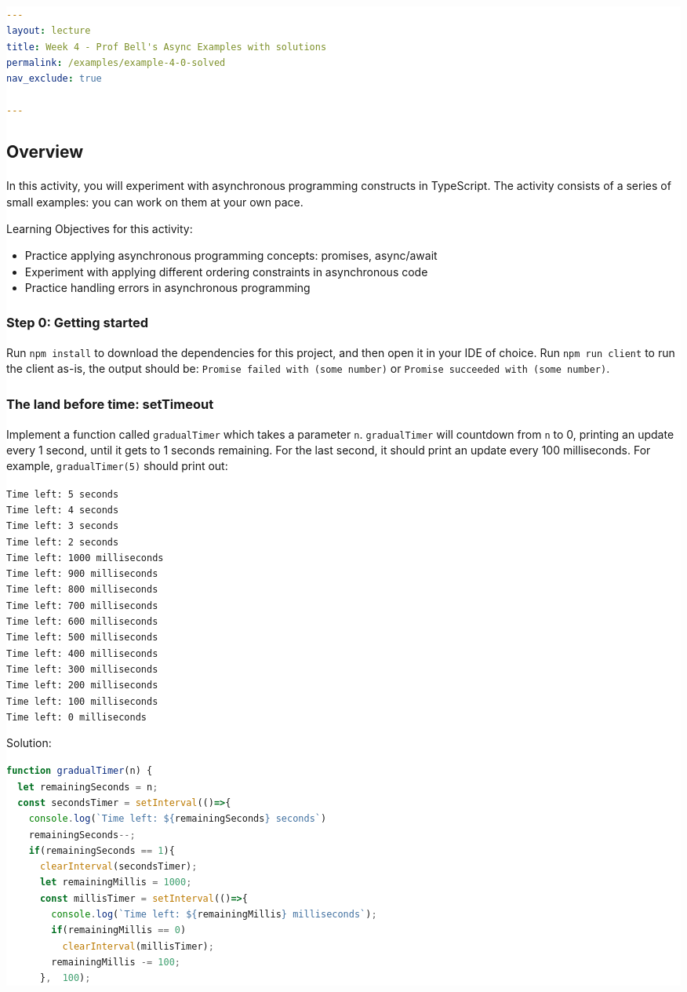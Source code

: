 ```yaml
---
layout: lecture
title: Week 4 - Prof Bell's Async Examples with solutions
permalink: /examples/example-4-0-solved
nav_exclude: true

---
```

## Overview
In this activity, you will experiment with asynchronous programming constructs in TypeScript.
The activity consists of a series of small examples: you can work on them at your own pace. 

Learning Objectives for this activity:
* Practice applying asynchronous programming concepts: promises, async/await
* Experiment with applying different ordering constraints in asynchronous code
* Practice handling errors in asynchronous programming


### Step 0: Getting started
Run `npm install` to download the dependencies for this project, and then open it in your IDE of choice. 
Run `npm run client` to run the client as-is, the output should be:
`Promise failed with (some number)` or `Promise succeeded with (some number)`.

### The land before time: setTimeout
Implement a function called `gradualTimer` which takes a parameter `n`. `gradualTimer` will countdown from `n` to 0, printing an update every 1 second, until it gets to 1 seconds remaining. For the last second, it should print an update every 100 milliseconds.
For example, `gradualTimer(5)` should print out:
```
Time left: 5 seconds
Time left: 4 seconds
Time left: 3 seconds
Time left: 2 seconds
Time left: 1000 milliseconds
Time left: 900 milliseconds
Time left: 800 milliseconds
Time left: 700 milliseconds
Time left: 600 milliseconds
Time left: 500 milliseconds
Time left: 400 milliseconds
Time left: 300 milliseconds
Time left: 200 milliseconds
Time left: 100 milliseconds
Time left: 0 milliseconds
```

Solution:
```ts
function gradualTimer(n) {
  let remainingSeconds = n;
  const secondsTimer = setInterval(()=>{
    console.log(`Time left: ${remainingSeconds} seconds`)
    remainingSeconds--;
    if(remainingSeconds == 1){
      clearInterval(secondsTimer);
      let remainingMillis = 1000;
      const millisTimer = setInterval(()=>{
        console.log(`Time left: ${remainingMillis} milliseconds`);
        if(remainingMillis == 0)
          clearInterval(millisTimer);
        remainingMillis -= 100;
      },  100);
```